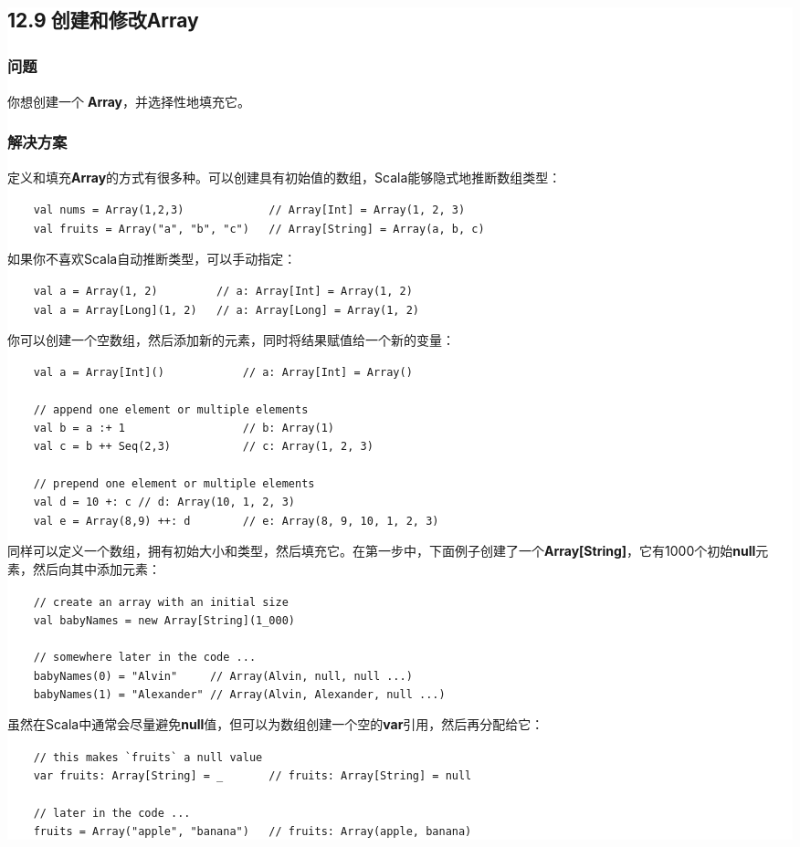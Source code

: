 ## 12.9 创建和修改Array

### 问题

你想创建一个 **Array**，并选择性地填充它。

### 解决方案

定义和填充**Array**的方式有很多种。可以创建具有初始值的数组，Scala能够隐式地推断数组类型：

```
    val nums = Array(1,2,3)             // Array[Int] = Array(1, 2, 3)
    val fruits = Array("a", "b", "c")   // Array[String] = Array(a, b, c)
```

如果你不喜欢Scala自动推断类型，可以手动指定：

```
    val a = Array(1, 2)         // a: Array[Int] = Array(1, 2)
    val a = Array[Long](1, 2)   // a: Array[Long] = Array(1, 2)
```

你可以创建一个空数组，然后添加新的元素，同时将结果赋值给一个新的变量：

```
    val a = Array[Int]()            // a: Array[Int] = Array()

    // append one element or multiple elements
    val b = a :+ 1                  // b: Array(1)
    val c = b ++ Seq(2,3)           // c: Array(1, 2, 3)

    // prepend one element or multiple elements
    val d = 10 +: c // d: Array(10, 1, 2, 3)
    val e = Array(8,9) ++: d        // e: Array(8, 9, 10, 1, 2, 3)
```

同样可以定义一个数组，拥有初始大小和类型，然后填充它。在第一步中，下面例子创建了一个**Array[String]**，它有1000个初始**null**元素，然后向其中添加元素：

```
    // create an array with an initial size
    val babyNames = new Array[String](1_000)

    // somewhere later in the code ...
    babyNames(0) = "Alvin"     // Array(Alvin, null, null ...)
    babyNames(1) = "Alexander" // Array(Alvin, Alexander, null ...)
```

虽然在Scala中通常会尽量避免**null**值，但可以为数组创建一个空的**var**引用，然后再分配给它：

```
    // this makes `fruits` a null value
    var fruits: Array[String] = _       // fruits: Array[String] = null

    // later in the code ...
    fruits = Array("apple", "banana")   // fruits: Array(apple, banana)
```
